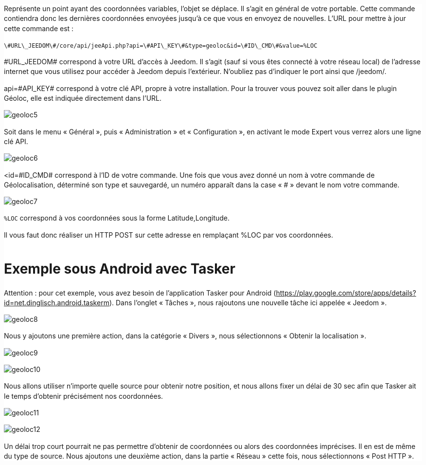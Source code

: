 Représente un point ayant des coordonnées variables, l’objet se déplace. Il s’agit en général de votre portable. Cette commande contiendra donc les dernières coordonnées envoyées jusqu’à ce que vous en envoyez de nouvelles. L’URL pour mettre à jour cette commande est :

``\#URL\_JEEDOM\#/core/api/jeeApi.php?api=\#API\_KEY\#&type=geoloc&id=\#ID\_CMD\#&value=%LOC``

\#URL\_JEEDOM\# correspond à votre URL d’accès à Jeedom. Il s’agit (sauf si vous êtes connecté à votre réseau local) de l’adresse internet que vous utilisez pour accéder à Jeedom depuis l’extérieur. N’oubliez pas d’indiquer le port ainsi que /jeedom/.

api=\#API\_KEY\# correspond à votre clé API, propre à votre installation. Pour la trouver vous pouvez soit aller dans le plugin Géoloc, elle est indiquée directement dans l’URL.

![geoloc5](../images/geoloc5.jpg)

Soit dans le menu « Général », puis « Administration » et « Configuration », en activant le mode Expert vous verrez alors une ligne clé API.

![geoloc6](../images/geoloc6.jpg)

&lt;id=\#ID\_CMD\# correspond à l’ID de votre commande. Une fois que vous avez donné un nom à votre commande de Géolocalisation, déterminé son type et sauvegardé, un numéro apparaît dans la case « \# » devant le nom votre commande.

![geoloc7](../images/geoloc7.jpg)

``%LOC`` correspond à vos coordonnées sous la forme Latitude,Longitude.

Il vous faut donc réaliser un HTTP POST sur cette adresse en remplaçant %LOC par vos coordonnées.

# Exemple sous Android avec Tasker

Attention : pour cet exemple, vous avez besoin de l’application Tasker pour Android
(<https://play.google.com/store/apps/details?id=net.dinglisch.android.taskerm>). Dans l’onglet « Tâches », nous rajoutons une nouvelle tâche ici appelée « Jeedom ».

![geoloc8](../images/geoloc8.jpg)

Nous y ajoutons une première action, dans la catégorie « Divers », nous sélectionnons « Obtenir la localisation ».

![geoloc9](../images/geoloc9.jpg)

![geoloc10](../images/geoloc10.jpg)

Nous allons utiliser n’importe quelle source pour obtenir notre position, et nous allons fixer un délai de 30 sec afin que Tasker ait le
temps d’obtenir précisément nos coordonnées.

![geoloc11](../images/geoloc11.jpg)

![geoloc12](../images/geoloc12.jpg)

Un délai trop court pourrait ne pas permettre d’obtenir de coordonnées ou alors des coordonnées imprécises. Il en est de même du type de source. Nous ajoutons une deuxième action, dans la partie « Réseau » cette fois, nous sélectionnons « Post HTTP ».
